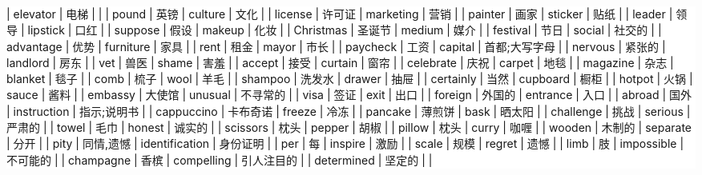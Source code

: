 | elevator       | 电梯               |                |
| pound          | 英镑               | culture        | 文化                |
| license        | 许可证             | marketing      | 营销                |
| painter        | 画家               | sticker        | 贴纸                |
| leader         | 领导               | lipstick       | 口红                |
| suppose        | 假设               | makeup         | 化妆                |
| Christmas      | 圣诞节             | medium         | 媒介                |
| festival       | 节日               | social         | 社交的              |
| advantage      | 优势               | furniture      | 家具                |
| rent           | 租金               | mayor          | 市长                |
| paycheck       | 工资               | capital        | 首都;大写字母       |
| nervous        | 紧张的             | landlord       | 房东                |
| vet            | 兽医               | shame          | 害羞                |
| accept         | 接受               | curtain        | 窗帘                |
| celebrate      | 庆祝               | carpet         | 地毯                |
| magazine       | 杂志               | blanket        | 毯子                |
| comb           | 梳子               | wool           | 羊毛                |
| shampoo        | 洗发水             | drawer         | 抽屉                |
| certainly      | 当然               | cupboard       | 橱柜                |
| hotpot         | 火锅               | sauce          | 酱料                |
| embassy        | 大使馆             | unusual        | 不寻常的            |
| visa           | 签证               | exit           | 出口                |
| foreign        | 外国的             | entrance       | 入口                |
| abroad         | 国外               | instruction    | 指示;说明书         |
| cappuccino     | 卡布奇诺           | freeze         | 冷冻                |
| pancake        | 薄煎饼             | bask           | 晒太阳              |
| challenge      | 挑战               | serious        | 严肃的              |
| towel          | 毛巾               | honest         | 诚实的              |
| scissors       | 枕头               | pepper         | 胡椒                |
| pillow         | 枕头               | curry          | 咖喱                |
| wooden         | 木制的             | separate       | 分开                |
| pity           | 同情,遗憾          | identification | 身份证明            |
| per            | 每                 | inspire        | 激励                |
| scale          | 规模               | regret         | 遗憾                |
| limb           | 肢                 | impossible     | 不可能的            |
| champagne      | 香槟               | compelling     | 引人注目的          |
| determined     | 坚定的             |                |